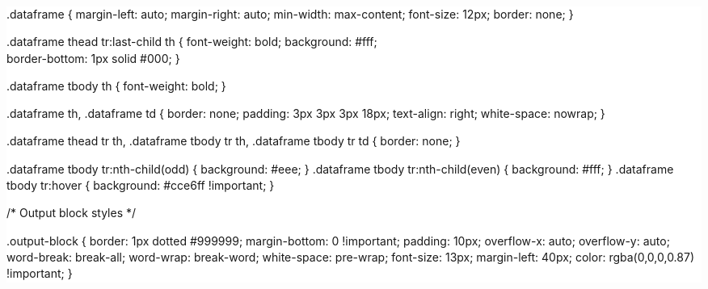   .dataframe {
    margin-left: auto;
    margin-right: auto;
    min-width: max-content;
    font-size: 12px;
    border: none;
  }

  .dataframe thead tr:last-child th {
    font-weight: bold;
    background: #fff;    
    border-bottom: 1px solid #000;
  }

  .dataframe tbody th {
    font-weight: bold;
  }

  .dataframe th,
  .dataframe td {
    border: none;
    padding: 3px 3px 3px 18px;
    text-align: right; 
    white-space: nowrap;
  }

  .dataframe thead tr th,
  .dataframe tbody tr th,
  .dataframe tbody tr td {
    border: none;
  }

  .dataframe tbody tr:nth-child(odd) {
    background: #eee;
  }
  .dataframe tbody tr:nth-child(even) {
    background: #fff;
  }
  .dataframe tbody tr:hover {
    background: #cce6ff !important;
  }

  /* Output block styles */
  
  .output-block {
    border: 1px dotted #999999;
    margin-bottom: 0 !important;
    padding: 10px;
    overflow-x: auto;
    overflow-y: auto;
    word-break: break-all;
    word-wrap: break-word;
    white-space: pre-wrap;
    font-size: 13px;
    margin-left: 40px;
    color: rgba(0,0,0,0.87) !important; 
  }
